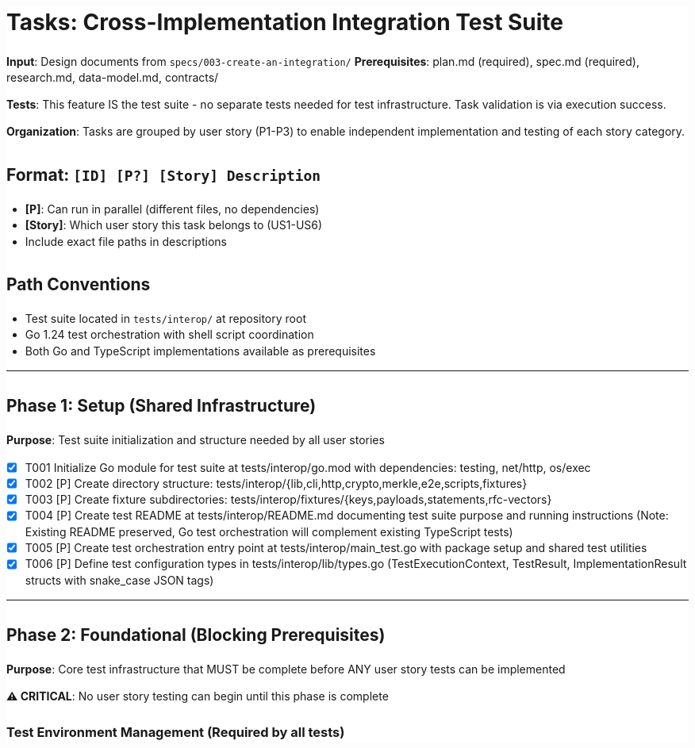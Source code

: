# Tasks: Cross-Implementation Integration Test Suite

**Input**: Design documents from `specs/003-create-an-integration/`
**Prerequisites**: plan.md (required), spec.md (required), research.md, data-model.md, contracts/

**Tests**: This feature IS the test suite - no separate tests needed for test infrastructure. Task validation is via execution success.

**Organization**: Tasks are grouped by user story (P1-P3) to enable independent implementation and testing of each story category.

## Format: `[ID] [P?] [Story] Description`
- **[P]**: Can run in parallel (different files, no dependencies)
- **[Story]**: Which user story this task belongs to (US1-US6)
- Include exact file paths in descriptions

## Path Conventions
- Test suite located in `tests/interop/` at repository root
- Go 1.24 test orchestration with shell script coordination
- Both Go and TypeScript implementations available as prerequisites

---

## Phase 1: Setup (Shared Infrastructure)

**Purpose**: Test suite initialization and structure needed by all user stories

- [x] T001 Initialize Go module for test suite at tests/interop/go.mod with dependencies: testing, net/http, os/exec
- [x] T002 [P] Create directory structure: tests/interop/{lib,cli,http,crypto,merkle,e2e,scripts,fixtures}
- [x] T003 [P] Create fixture subdirectories: tests/interop/fixtures/{keys,payloads,statements,rfc-vectors}
- [x] T004 [P] Create test README at tests/interop/README.md documenting test suite purpose and running instructions (Note: Existing README preserved, Go test orchestration will complement existing TypeScript tests)
- [x] T005 [P] Create test orchestration entry point at tests/interop/main_test.go with package setup and shared test utilities
- [x] T006 [P] Define test configuration types in tests/interop/lib/types.go (TestExecutionContext, TestResult, ImplementationResult structs with snake_case JSON tags)

---

## Phase 2: Foundational (Blocking Prerequisites)

**Purpose**: Core test infrastructure that MUST be complete before ANY user story tests can be implemented

**⚠️ CRITICAL**: No user story testing can begin until this phase is complete

### Test Environment Management (Required by all tests)
